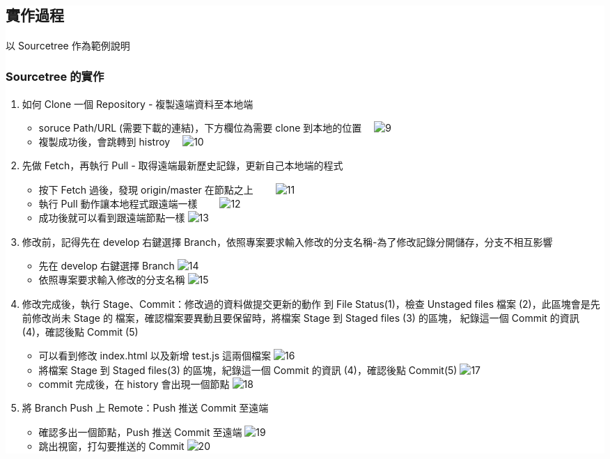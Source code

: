 ## 實作過程

以 Sourcetree 作為範例說明

### Sourcetree 的實作

1. 如何 Clone 一個 Repository - 複製遠端資料至本地端

   * soruce Path/URL (需要下載的連結)，下方欄位為需要 clone 到本地的位置
    　![9](https://i.imgur.com/De7JH6i.png)
   * 複製成功後，會跳轉到 histroy
    　![10](https://i.imgur.com/WNGRkJm.png)

2. 先做 Fetch，再執行 Pull - 取得遠端最新歷史記錄，更新自己本地端的程式

    * 按下 Fetch 過後，發現 origin/master 在節點之上
    　　![11](https://i.imgur.com/IPXiTFz.png)
    * 執行 Pull 動作讓本地程式跟遠端一樣
    　　![12](https://i.imgur.com/Ws5tICw.png)
    * 成功後就可以看到跟遠端節點一樣
    ![13](https://i.imgur.com/0XhlojB.png)

3. 修改前，記得先在 develop 右鍵選擇 Branch，依照專案要求輸入修改的分支名稱-為了修改記錄分開儲存，分支不相互影響

    * 先在 develop 右鍵選擇 Branch
      ![14](https://i.imgur.com/h4uepQ2.png)
    * 依照專案要求輸入修改的分支名稱
      ![15](https://i.imgur.com/uHetLHO.png)

4. 修改完成後，執行 Stage、Commit：修改過的資料做提交更新的動作
    到 File Status(1)，檢查 Unstaged files 檔案 (2)，此區塊會是先前修改尚未 Stage 的
    檔案，確認檔案要異動且要保留時，將檔案 Stage 到 Staged files (3) 的區塊，
    紀錄這一個 Commit 的資訊 (4)，確認後點 Commit (5)

    * 可以看到修改 index.html 以及新增 test.js 這兩個檔案
      ![16](https://i.imgur.com/xSueet7.png)
    * 將檔案 Stage 到 Staged files(3) 的區塊，紀錄這一個 Commit 的資訊 (4)，確認後點 Commit(5)
      ![17](https://i.imgur.com/7l9XdMQ.png)
    * commit 完成後，在 history 會出現一個節點
      ![18](https://i.imgur.com/JvHYinQ.png)

5. 將 Branch Push 上 Remote：Push 推送 Commit 至遠端

    * 確認多出一個節點，Push 推送 Commit 至遠端
      ![19](https://i.imgur.com/YzHIL3e.png)
    * 跳出視窗，打勾要推送的 Commit
      ![20](https://i.imgur.com/umWsdrH.png)
